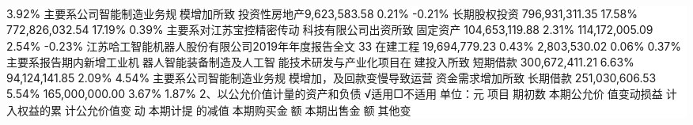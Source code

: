 3.92%
主要系公司智能制造业务规
模增加所致
投资性房地产9,623,583.58
0.21%
-0.21%
长期股权投资
796,931,311.35
17.58%
772,826,032.54
17.19%
0.39%
主要系对江苏宝控精密传动
科技有限公司出资所致
固定资产
104,653,119.88
2.31%
114,172,005.09
2.54%
-0.23%
江苏哈工智能机器人股份有限公司2019年年度报告全文
33
在建工程
19,694,779.23
0.43%
2,803,530.02
0.06%
0.37%
主要系报告期内新增工业机
器人智能装备制造及人工智
能技术研发与产业化项目在
建投入所致
短期借款
300,672,411.21
6.63%
94,124,141.85
2.09%
4.54%
主要系公司智能制造业务规
模增加，及回款变慢导致运营
资金需求增加所致
长期借款
251,030,606.53
5.54%
165,000,000.00
3.67%
1.87%
2、以公允价值计量的资产和负债
√适用□不适用
单位：元
项目
期初数
本期公允价
值变动损益
计入权益的累
计公允价值变
动
本期计提
的减值
本期购买金
额
本期出售金
额
其他变